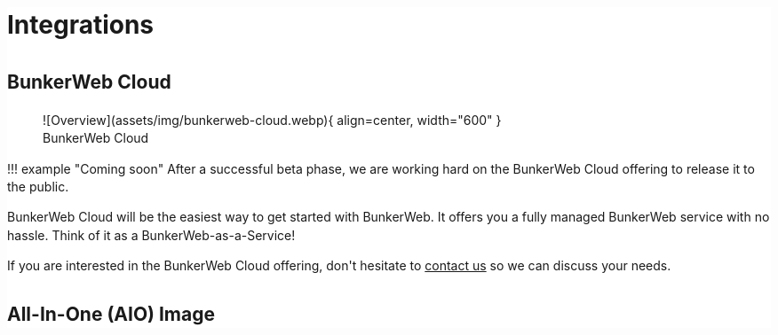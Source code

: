 # Integrations

## BunkerWeb Cloud

<figure markdown>
  ![Overview](assets/img/bunkerweb-cloud.webp){ align=center, width="600" }
  <figcaption>BunkerWeb Cloud</figcaption>
</figure>

!!! example "Coming soon"
    After a successful beta phase, we are working hard on the BunkerWeb Cloud offering to release it to the public.

BunkerWeb Cloud will be the easiest way to get started with BunkerWeb. It offers you a fully managed BunkerWeb service with no hassle. Think of it as a BunkerWeb-as-a-Service!

If you are interested in the BunkerWeb Cloud offering, don't hesitate to [contact us](https://panel.bunkerweb.io/contact.php?utm_campaign=self&utm_source=docs) so we can discuss your needs.

## All-In-One (AIO) Image

<figure markdown>